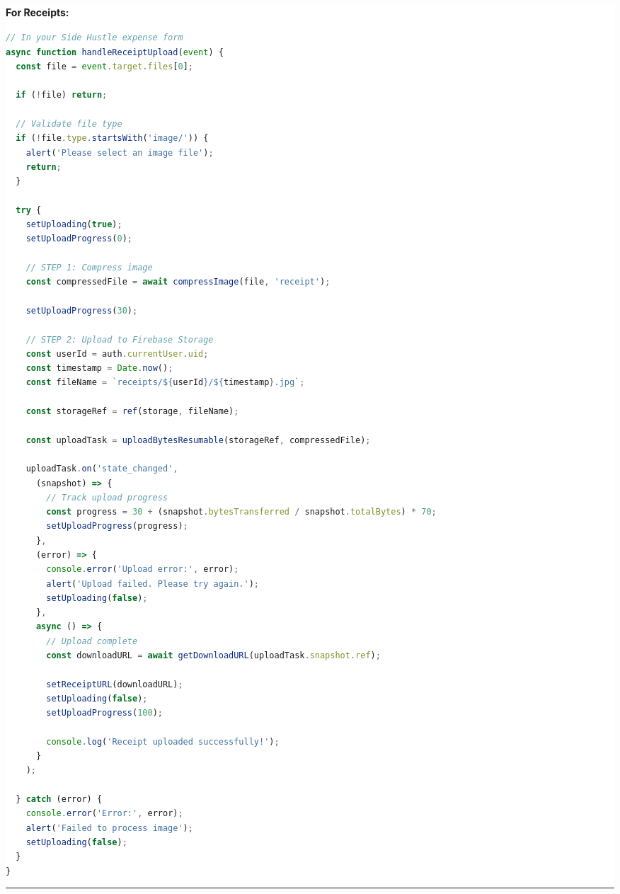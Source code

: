 **For Receipts:**

```javascript
// In your Side Hustle expense form
async function handleReceiptUpload(event) {
  const file = event.target.files[0];
  
  if (!file) return;
  
  // Validate file type
  if (!file.type.startsWith('image/')) {
    alert('Please select an image file');
    return;
  }
  
  try {
    setUploading(true);
    setUploadProgress(0);
    
    // STEP 1: Compress image
    const compressedFile = await compressImage(file, 'receipt');
    
    setUploadProgress(30);
    
    // STEP 2: Upload to Firebase Storage
    const userId = auth.currentUser.uid;
    const timestamp = Date.now();
    const fileName = `receipts/${userId}/${timestamp}.jpg`;
    
    const storageRef = ref(storage, fileName);
    
    const uploadTask = uploadBytesResumable(storageRef, compressedFile);
    
    uploadTask.on('state_changed',
      (snapshot) => {
        // Track upload progress
        const progress = 30 + (snapshot.bytesTransferred / snapshot.totalBytes) * 70;
        setUploadProgress(progress);
      },
      (error) => {
        console.error('Upload error:', error);
        alert('Upload failed. Please try again.');
        setUploading(false);
      },
      async () => {
        // Upload complete
        const downloadURL = await getDownloadURL(uploadTask.snapshot.ref);
        
        setReceiptURL(downloadURL);
        setUploading(false);
        setUploadProgress(100);
        
        console.log('Receipt uploaded successfully!');
      }
    );
    
  } catch (error) {
    console.error('Error:', error);
    alert('Failed to process image');
    setUploading(false);
  }
}
```

---